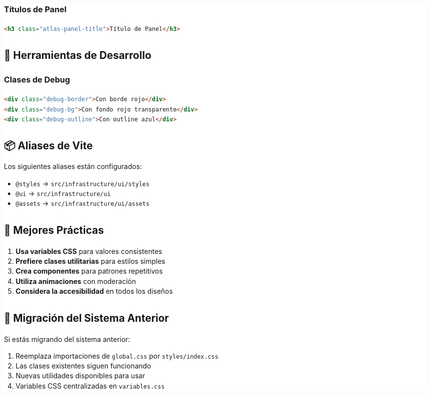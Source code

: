 ### Títulos de Panel

```html
<h3 class="atlas-panel-title">Título de Panel</h3>
```

## 🔧 Herramientas de Desarrollo

### Clases de Debug

```html
<div class="debug-border">Con borde rojo</div>
<div class="debug-bg">Con fondo rojo transparente</div>
<div class="debug-outline">Con outline azul</div>
```

## 📦 Aliases de Vite

Los siguientes aliases están configurados:

- `@styles` → `src/infrastructure/ui/styles`
- `@ui` → `src/infrastructure/ui`
- `@assets` → `src/infrastructure/ui/assets`

## 🎯 Mejores Prácticas

1. **Usa variables CSS** para valores consistentes
2. **Prefiere clases utilitarias** para estilos simples
3. **Crea componentes** para patrones repetitivos
4. **Utiliza animaciones** con moderación
5. **Considera la accesibilidad** en todos los diseños

## 🔄 Migración del Sistema Anterior

Si estás migrando del sistema anterior:

1. Reemplaza importaciones de `global.css` por `styles/index.css`
2. Las clases existentes siguen funcionando
3. Nuevas utilidades disponibles para usar
4. Variables CSS centralizadas en `variables.css`
